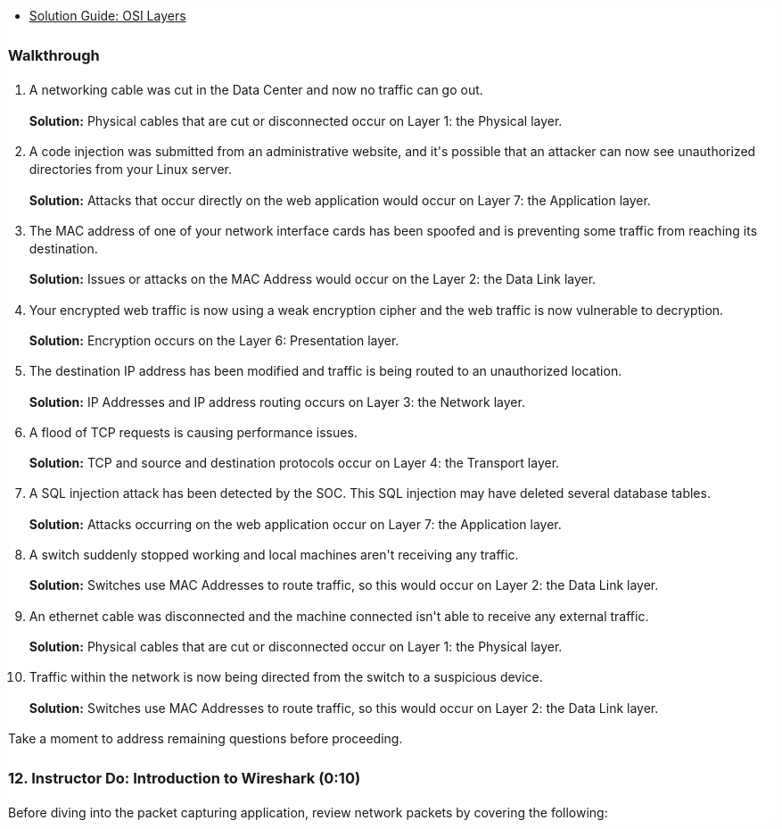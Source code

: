 - [Solution Guide: OSI Layers](Activities/10_osi/solved/readme.md)

### Walkthrough  

1. A networking cable was cut in the Data Center and now no traffic can go out.

   **Solution:**  Physical cables that are cut or disconnected occur on Layer 1: the Physical layer.

2. A code injection was submitted from an administrative website, and it's possible that an attacker can now see unauthorized directories from your Linux server.

   **Solution:**  Attacks that occur directly on the web application would occur on Layer 7: the Application layer.

3. The MAC address of one of your network interface cards has been spoofed and is preventing some traffic from reaching its destination.

   **Solution:**   Issues or attacks on the MAC Address would occur on the Layer 2: the Data Link layer.

4. Your encrypted web traffic is now using a weak encryption cipher and the web traffic is now vulnerable to decryption.

   **Solution:**  Encryption occurs on the Layer 6: Presentation layer.

5. The destination IP address has been modified and traffic is being routed to an unauthorized location.

   **Solution:** IP Addresses and IP address routing occurs on Layer 3: the Network layer.

6. A flood of TCP requests is causing performance issues.

   **Solution:** TCP and source and destination protocols occur on Layer 4: the Transport layer.

7. A SQL injection attack has been detected by the SOC. This SQL injection may have deleted several database tables.

   **Solution:** Attacks occurring on the web application occur on Layer 7: the Application layer.

8. A switch suddenly stopped working and local machines aren't receiving any traffic.

   **Solution:** Switches use MAC Addresses to route traffic, so this would occur on Layer 2: the Data Link layer.

9. An ethernet cable was disconnected and the machine connected isn't able to receive any external traffic.

   **Solution:** Physical cables that are cut or disconnected occur on Layer 1: the Physical layer.

10. Traffic within the network is now being directed from the switch to a suspicious device.

     **Solution:** Switches use MAC Addresses to route traffic, so this would occur on Layer 2: the Data Link layer.


Take a moment to address remaining questions before proceeding.



### 12. Instructor Do: Introduction to Wireshark (0:10)

Before diving into the packet capturing application, review network packets by covering the following:

